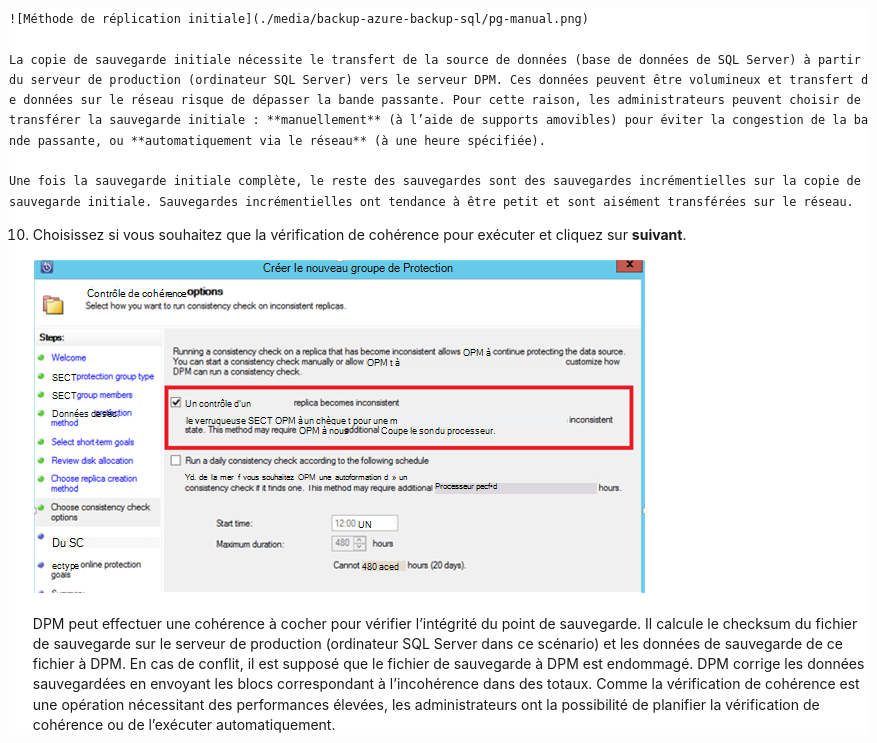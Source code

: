     ![Méthode de réplication initiale](./media/backup-azure-backup-sql/pg-manual.png)

    La copie de sauvegarde initiale nécessite le transfert de la source de données (base de données de SQL Server) à partir du serveur de production (ordinateur SQL Server) vers le serveur DPM. Ces données peuvent être volumineux et transfert de données sur le réseau risque de dépasser la bande passante. Pour cette raison, les administrateurs peuvent choisir de transférer la sauvegarde initiale : **manuellement** (à l’aide de supports amovibles) pour éviter la congestion de la bande passante, ou **automatiquement via le réseau** (à une heure spécifiée).

    Une fois la sauvegarde initiale complète, le reste des sauvegardes sont des sauvegardes incrémentielles sur la copie de sauvegarde initiale. Sauvegardes incrémentielles ont tendance à être petit et sont aisément transférées sur le réseau.

10. Choisissez si vous souhaitez que la vérification de cohérence pour exécuter et cliquez sur **suivant**.

    ![Contrôle de cohérence](./media/backup-azure-backup-sql/pg-consistent.png)

    DPM peut effectuer une cohérence à cocher pour vérifier l’intégrité du point de sauvegarde. Il calcule le checksum du fichier de sauvegarde sur le serveur de production (ordinateur SQL Server dans ce scénario) et les données de sauvegarde de ce fichier à DPM. En cas de conflit, il est supposé que le fichier de sauvegarde à DPM est endommagé. DPM corrige les données sauvegardées en envoyant les blocs correspondant à l’incohérence dans des totaux. Comme la vérification de cohérence est une opération nécessitant des performances élevées, les administrateurs ont la possibilité de planifier la vérification de cohérence ou de l’exécuter automatiquement.
